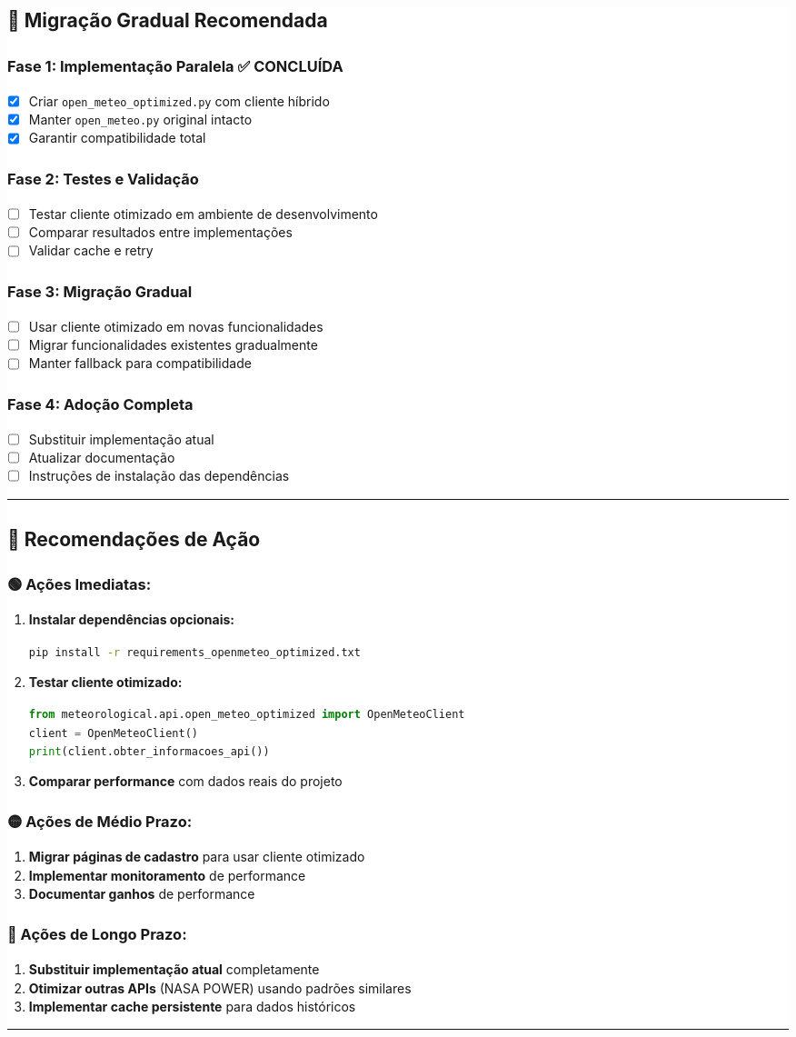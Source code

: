 
## 🔄 **Migração Gradual Recomendada**

### **Fase 1: Implementação Paralela ✅ CONCLUÍDA**
- [x] Criar `open_meteo_optimized.py` com cliente híbrido
- [x] Manter `open_meteo.py` original intacto
- [x] Garantir compatibilidade total

### **Fase 2: Testes e Validação**
- [ ] Testar cliente otimizado em ambiente de desenvolvimento
- [ ] Comparar resultados entre implementações
- [ ] Validar cache e retry

### **Fase 3: Migração Gradual**
- [ ] Usar cliente otimizado em novas funcionalidades
- [ ] Migrar funcionalidades existentes gradualmente
- [ ] Manter fallback para compatibilidade

### **Fase 4: Adoção Completa**
- [ ] Substituir implementação atual
- [ ] Atualizar documentação
- [ ] Instruções de instalação das dependências

---

## 🎯 **Recomendações de Ação**

### **🟢 Ações Imediatas:**
1. **Instalar dependências opcionais:**
   ```bash
   pip install -r requirements_openmeteo_optimized.txt
   ```

2. **Testar cliente otimizado:**
   ```python
   from meteorological.api.open_meteo_optimized import OpenMeteoClient
   client = OpenMeteoClient()
   print(client.obter_informacoes_api())
   ```

3. **Comparar performance** com dados reais do projeto

### **🟡 Ações de Médio Prazo:**
1. **Migrar páginas de cadastro** para usar cliente otimizado
2. **Implementar monitoramento** de performance
3. **Documentar ganhos** de performance

### **🔵 Ações de Longo Prazo:**
1. **Substituir implementação atual** completamente
2. **Otimizar outras APIs** (NASA POWER) usando padrões similares
3. **Implementar cache persistente** para dados históricos

---